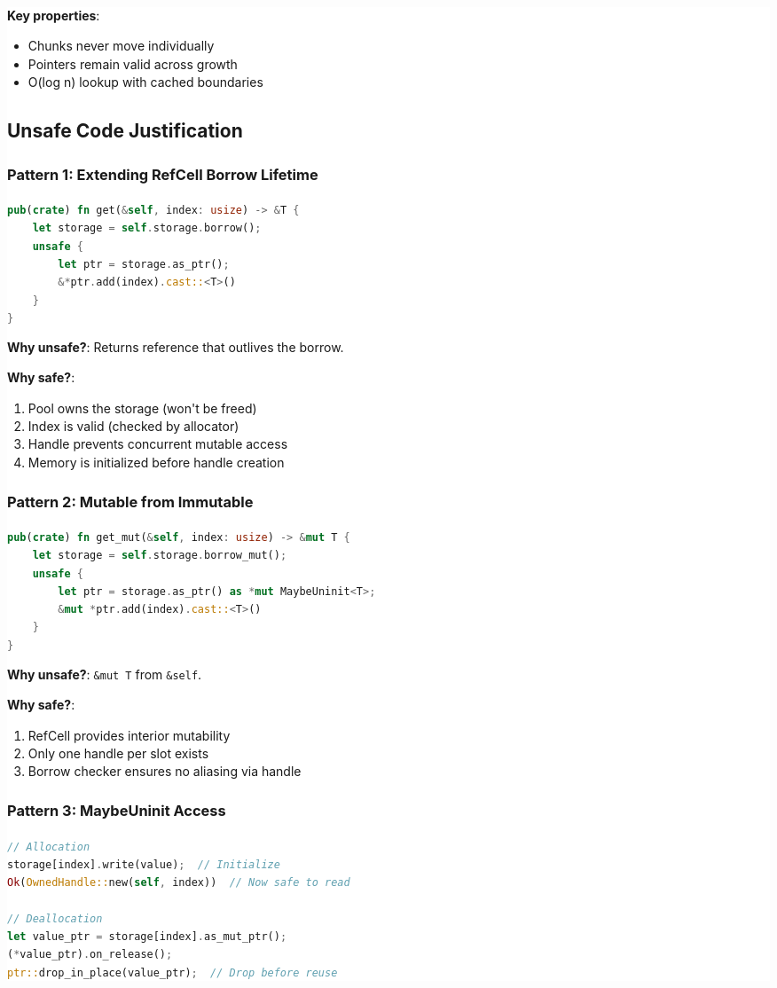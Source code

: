 **Key properties**:
- Chunks never move individually
- Pointers remain valid across growth
- O(log n) lookup with cached boundaries

## Unsafe Code Justification

### Pattern 1: Extending RefCell Borrow Lifetime

```rust
pub(crate) fn get(&self, index: usize) -> &T {
    let storage = self.storage.borrow();
    unsafe {
        let ptr = storage.as_ptr();
        &*ptr.add(index).cast::<T>()
    }
}
```

**Why unsafe?**: Returns reference that outlives the borrow.

**Why safe?**:
1. Pool owns the storage (won't be freed)
2. Index is valid (checked by allocator)
3. Handle prevents concurrent mutable access
4. Memory is initialized before handle creation

### Pattern 2: Mutable from Immutable

```rust
pub(crate) fn get_mut(&self, index: usize) -> &mut T {
    let storage = self.storage.borrow_mut();
    unsafe {
        let ptr = storage.as_ptr() as *mut MaybeUninit<T>;
        &mut *ptr.add(index).cast::<T>()
    }
}
```

**Why unsafe?**: `&mut T` from `&self`.

**Why safe?**:
1. RefCell provides interior mutability
2. Only one handle per slot exists
3. Borrow checker ensures no aliasing via handle

### Pattern 3: MaybeUninit Access

```rust
// Allocation
storage[index].write(value);  // Initialize
Ok(OwnedHandle::new(self, index))  // Now safe to read

// Deallocation  
let value_ptr = storage[index].as_mut_ptr();
(*value_ptr).on_release();
ptr::drop_in_place(value_ptr);  // Drop before reuse
```
